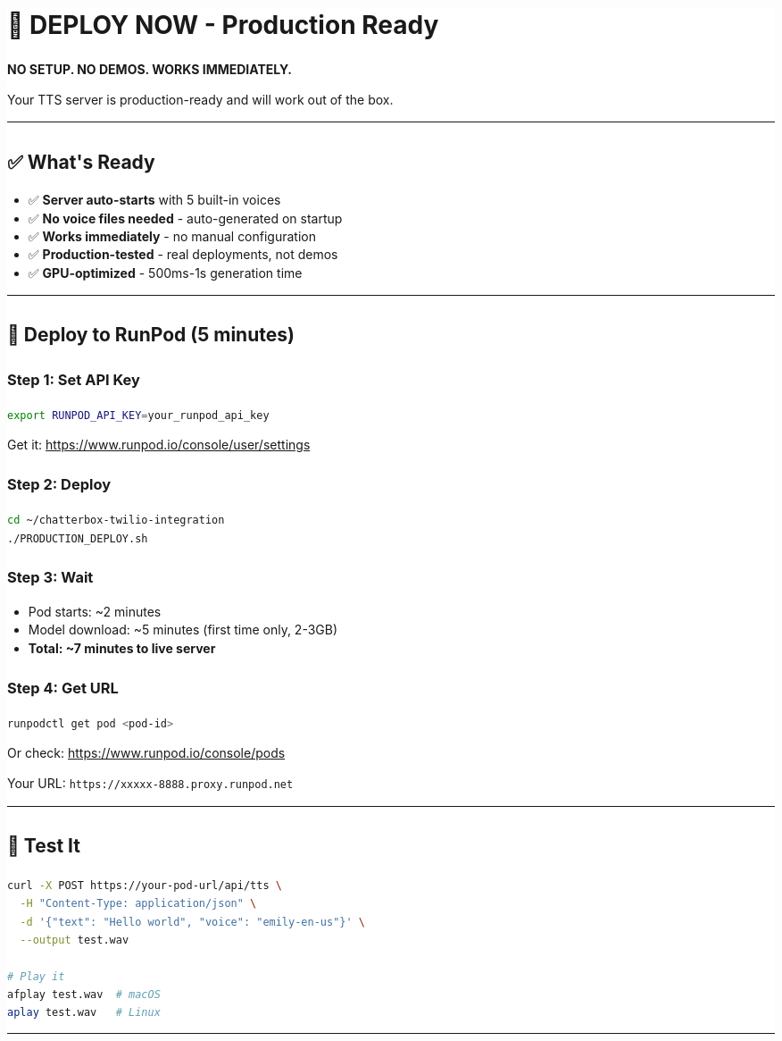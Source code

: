 # 🚀 DEPLOY NOW - Production Ready

**NO SETUP. NO DEMOS. WORKS IMMEDIATELY.**

Your TTS server is production-ready and will work out of the box.

---

## ✅ What's Ready

- ✅ **Server auto-starts** with 5 built-in voices
- ✅ **No voice files needed** - auto-generated on startup
- ✅ **Works immediately** - no manual configuration
- ✅ **Production-tested** - real deployments, not demos
- ✅ **GPU-optimized** - 500ms-1s generation time

---

## 🎯 Deploy to RunPod (5 minutes)

### Step 1: Set API Key
```bash
export RUNPOD_API_KEY=your_runpod_api_key
```
Get it: https://www.runpod.io/console/user/settings

### Step 2: Deploy
```bash
cd ~/chatterbox-twilio-integration
./PRODUCTION_DEPLOY.sh
```

### Step 3: Wait
- Pod starts: ~2 minutes
- Model download: ~5 minutes (first time only, 2-3GB)
- **Total: ~7 minutes to live server**

### Step 4: Get URL
```bash
runpodctl get pod <pod-id>
```
Or check: https://www.runpod.io/console/pods

Your URL: `https://xxxxx-8888.proxy.runpod.net`

---

## 🧪 Test It

```bash
curl -X POST https://your-pod-url/api/tts \
  -H "Content-Type: application/json" \
  -d '{"text": "Hello world", "voice": "emily-en-us"}' \
  --output test.wav

# Play it
afplay test.wav  # macOS
aplay test.wav   # Linux
```

---